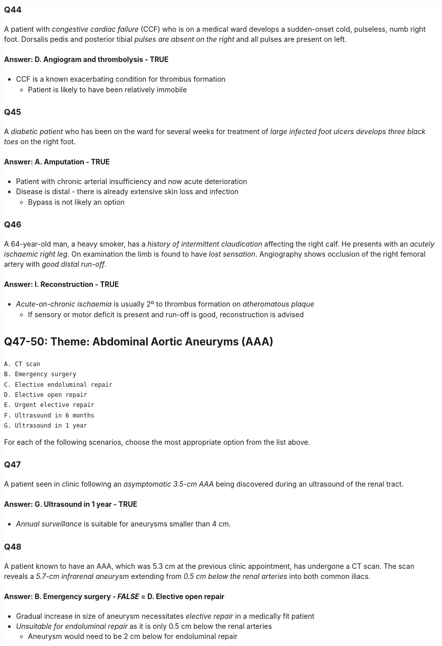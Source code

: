 ### Q44
A patient with *congestive cardiac failure* (CCF) who is on a medical ward develops a sudden-onset cold, pulseless, numb right foot. Dorsalis pedis and posterior tibial *pulses are absent on the right* and all pulses are present on left.
#### Answer: D. Angiogram and thrombolysis - TRUE
- CCF is a known exacerbating condition for thrombus formation
	- Patient is likely to have been relatively immobile

### Q45
A *diabetic patient* who has been on the ward for several weeks for treatment of *large infected foot ulcers* *develops three black toes* on the right foot.
#### Answer: A. Amputation - TRUE
- Patient with chronic arterial insufficiency and now acute deterioration
- Disease is distal - there is already extensive skin loss and infection
	- Bypass is not likely an option

### Q46
A 64-year-old man, a heavy smoker, has a *history of intermittent claudication* affecting the right calf. He presents with an *acutely ischaemic right leg*. On examination the limb is found to have *lost sensation*. Angiography shows occlusion of the right femoral artery with *good distal run-off*.
#### Answer: I. Reconstruction - TRUE
- *Acute-on-chronic ischaemia* is usually 2º to thrombus formation on *atheromatous plaque*
	- If sensory or motor deficit is present and run-off is good, reconstruction is advised


Q47-50: Theme: Abdominal Aortic Aneuryms (AAA)
----------------------------------------------

	A. CT scan
	B. Emergency surgery
	C. Elective endoluminal repair
	D. Elective open repair
	E. Urgent elective repair
	F. Ultrasound in 6 months
	G. Ultrasound in 1 year

For each of the following scenarios, choose the most appropriate option from the list above. 

### Q47
A patient seen in clinic following an *asymptomatic 3.5-cm AAA* being discovered during an ultrasound of the renal tract.
#### Answer: G. Ultrasound in 1 year - TRUE
- *Annual surveillance* is suitable for aneurysms smaller than 4 cm.

### Q48
A patient known to have an AAA, which was 5.3 cm at the previous clinic appointment, has undergone a CT scan. The scan reveals a *5.7-cm infrarenal aneurysm* extending from *0.5 cm below the renal arteries* into both common iliacs.
#### Answer: B. Emergency surgery - *FALSE* = D. Elective open repair
- Gradual increase in size of aneurysm necessitates *elective repair* in a medically fit patient
- *Unsuitable for endoluminal repair* as it is only 0.5 cm below the renal arteries
	- Aneurysm would need to be 2 cm below for endoluminal repair
